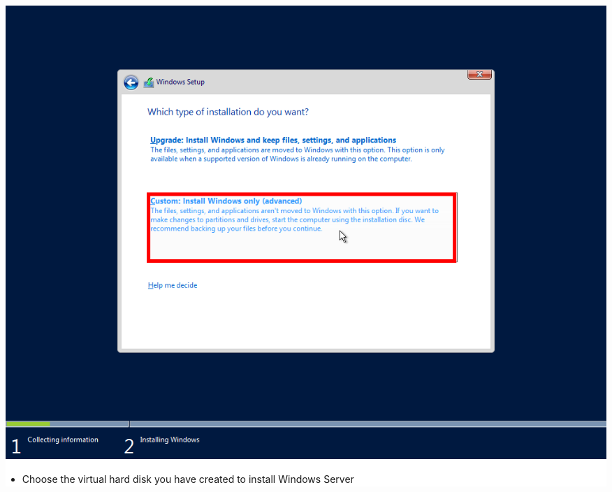   <img src="/images/11.png?raw=true" alt="Custom Windows Install"/>
</p>

- Choose the virtual hard disk you have created to install Windows Server
<p align="center">